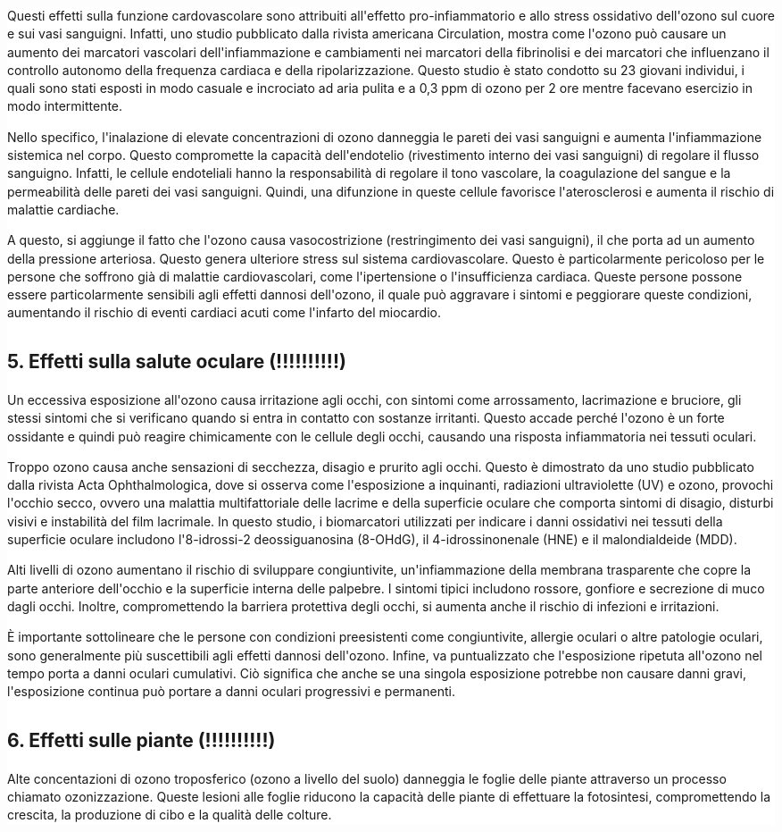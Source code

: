 Questi effetti sulla funzione cardovascolare sono attribuiti all'effetto pro-infiammatorio e allo stress ossidativo dell'ozono sul cuore e sui vasi sanguigni. Infatti, uno studio pubblicato dalla rivista americana Circulation, mostra come l'ozono può causare un aumento dei marcatori vascolari dell'infiammazione e cambiamenti nei marcatori della fibrinolisi e dei marcatori che influenzano il controllo autonomo della frequenza cardiaca e della ripolarizzazione. Questo studio è stato condotto su 23 giovani individui, i quali sono stati esposti in modo casuale e incrociato ad aria pulita e a 0,3 ppm di ozono per 2 ore mentre facevano esercizio in modo intermittente.

Nello specifico, l'inalazione di elevate concentrazioni di ozono danneggia le pareti dei vasi sanguigni e aumenta l'infiammazione sistemica nel corpo. Questo compromette la capacità dell'endotelio (rivestimento interno dei vasi sanguigni) di regolare il flusso sanguigno. Infatti, le cellule endoteliali hanno la responsabilità di regolare il tono vascolare, la coagulazione del sangue e la permeabilità delle pareti dei vasi sanguigni. Quindi, una difunzione in queste cellule favorisce l'aterosclerosi e aumenta il rischio di malattie cardiache.

A questo, si aggiunge il fatto che l'ozono causa vasocostrizione (restringimento dei vasi sanguigni), il che porta ad un aumento della pressione arteriosa. Questo genera ulteriore stress sul sistema cardiovascolare. Questo è particolarmente pericoloso per le persone che soffrono già di malattie cardiovascolari, come l'ipertensione o l'insufficienza cardiaca. Queste persone possone essere particolarmente sensibili agli effetti dannosi dell'ozono, il quale può aggravare i sintomi e peggiorare queste condizioni, aumentando il rischio di eventi cardiaci acuti come l'infarto del miocardio.

## 5. Effetti sulla salute oculare (!!!!!!!!!!)

Un eccessiva esposizione all'ozono causa irritazione agli occhi, con sintomi come arrossamento, lacrimazione e bruciore, gli stessi sintomi che si verificano quando si entra in contatto con sostanze irritanti. Questo accade perché l'ozono è un forte ossidante e quindi può reagire chimicamente con le cellule degli occhi, causando una risposta infiammatoria nei tessuti oculari.

Troppo ozono causa anche sensazioni di secchezza, disagio e prurito agli occhi. Questo è dimostrato da uno studio pubblicato dalla rivista Acta Ophthalmologica, dove si osserva come l'esposizione a inquinanti, radiazioni ultraviolette (UV) e ozono, provochi l'occhio secco, ovvero una malattia multifattoriale delle lacrime e della superficie oculare che comporta sintomi di disagio, disturbi visivi e instabilità del film lacrimale. In questo studio, i biomarcatori utilizzati per indicare i danni ossidativi nei tessuti della superficie oculare includono l'8-idrossi-2 deossiguanosina (8-OHdG), il 4-idrossinonenale (HNE) e il malondialdeide (MDD).

Alti livelli di ozono aumentano il rischio di sviluppare congiuntivite, un'infiammazione della membrana trasparente che copre la parte anteriore dell'occhio e la superficie interna delle palpebre. I sintomi tipici includono rossore, gonfiore e secrezione di muco dagli occhi. Inoltre, compromettendo la barriera protettiva degli occhi, si aumenta anche il rischio di infezioni e irritazioni.

È importante sottolineare che le persone con condizioni preesistenti come congiuntivite, allergie oculari o altre patologie oculari, sono generalmente più suscettibili agli effetti dannosi dell'ozono. Infine, va puntualizzato che l'esposizione ripetuta all'ozono nel tempo porta a danni oculari cumulativi. Ciò significa che anche se una singola esposizione potrebbe non causare danni gravi, l'esposizione continua può portare a danni oculari progressivi e permanenti.


## 6. Effetti sulle piante (!!!!!!!!!!)

Alte concentazioni di ozono troposferico (ozono a livello del suolo) danneggia le foglie delle piante attraverso un processo chiamato ozonizzazione. Queste lesioni alle foglie riducono la capacità delle piante di effettuare la fotosintesi, compromettendo la crescita, la produzione di cibo e la qualità delle colture.
